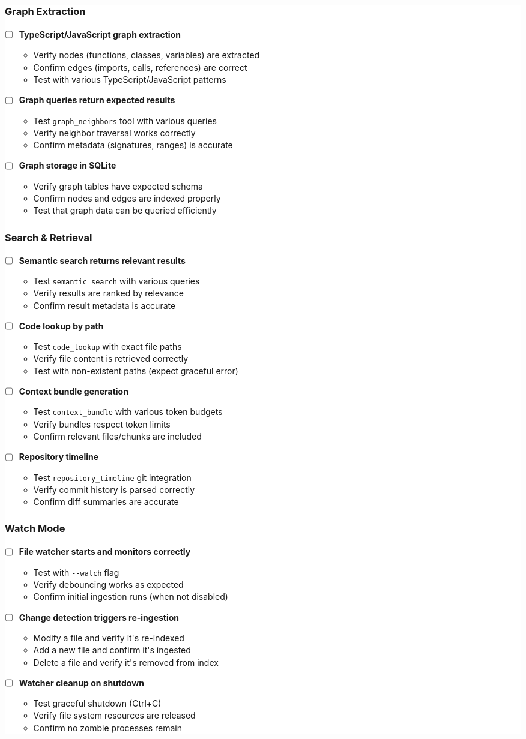 ### Graph Extraction

- [ ] **TypeScript/JavaScript graph extraction**
  - Verify nodes (functions, classes, variables) are extracted
  - Confirm edges (imports, calls, references) are correct
  - Test with various TypeScript/JavaScript patterns

- [ ] **Graph queries return expected results**
  - Test `graph_neighbors` tool with various queries
  - Verify neighbor traversal works correctly
  - Confirm metadata (signatures, ranges) is accurate

- [ ] **Graph storage in SQLite**
  - Verify graph tables have expected schema
  - Confirm nodes and edges are indexed properly
  - Test that graph data can be queried efficiently

### Search & Retrieval

- [ ] **Semantic search returns relevant results**
  - Test `semantic_search` with various queries
  - Verify results are ranked by relevance
  - Confirm result metadata is accurate

- [ ] **Code lookup by path**
  - Test `code_lookup` with exact file paths
  - Verify file content is retrieved correctly
  - Test with non-existent paths (expect graceful error)

- [ ] **Context bundle generation**
  - Test `context_bundle` with various token budgets
  - Verify bundles respect token limits
  - Confirm relevant files/chunks are included

- [ ] **Repository timeline**
  - Test `repository_timeline` git integration
  - Verify commit history is parsed correctly
  - Confirm diff summaries are accurate

### Watch Mode

- [ ] **File watcher starts and monitors correctly**
  - Test with `--watch` flag
  - Verify debouncing works as expected
  - Confirm initial ingestion runs (when not disabled)

- [ ] **Change detection triggers re-ingestion**
  - Modify a file and verify it's re-indexed
  - Add a new file and confirm it's ingested
  - Delete a file and verify it's removed from index

- [ ] **Watcher cleanup on shutdown**
  - Test graceful shutdown (Ctrl+C)
  - Verify file system resources are released
  - Confirm no zombie processes remain
